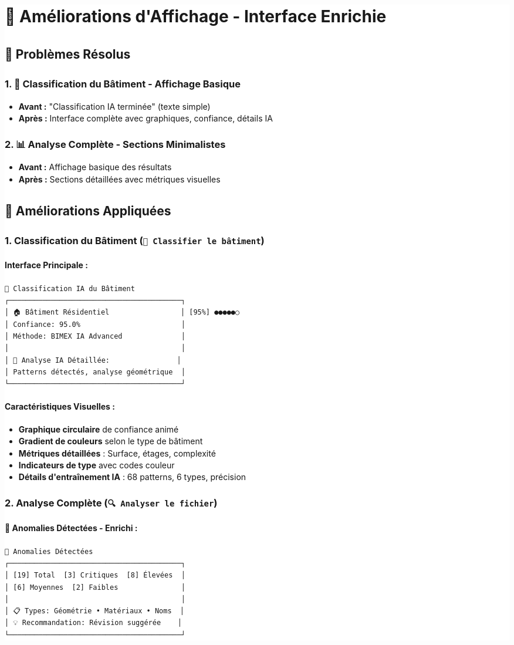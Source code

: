 # 🎨 Améliorations d'Affichage - Interface Enrichie

## 🎯 **Problèmes Résolus**

### **1. 🏢 Classification du Bâtiment - Affichage Basique**
- **Avant :** "Classification IA terminée" (texte simple)
- **Après :** Interface complète avec graphiques, confiance, détails IA

### **2. 📊 Analyse Complète - Sections Minimalistes**
- **Avant :** Affichage basique des résultats
- **Après :** Sections détaillées avec métriques visuelles

## 🎨 **Améliorations Appliquées**

### **1. Classification du Bâtiment (`🏢 Classifier le bâtiment`)**

#### **Interface Principale :**
```html
🏢 Classification IA du Bâtiment
┌─────────────────────────────────────────┐
│ 🏠 Bâtiment Résidentiel                 │ [95%] ●●●●●○
│ Confiance: 95.0%                        │
│ Méthode: BIMEX IA Advanced              │
│                                         │
│ 🧠 Analyse IA Détaillée:                │
│ Patterns détectés, analyse géométrique  │
└─────────────────────────────────────────┘
```

#### **Caractéristiques Visuelles :**
- **Graphique circulaire** de confiance animé
- **Gradient de couleurs** selon le type de bâtiment
- **Métriques détaillées** : Surface, étages, complexité
- **Indicateurs de type** avec codes couleur
- **Détails d'entraînement IA** : 68 patterns, 6 types, précision

### **2. Analyse Complète (`🔍 Analyser le fichier`)**

#### **🚨 Anomalies Détectées - Enrichi :**
```html
🚨 Anomalies Détectées
┌─────────────────────────────────────────┐
│ [19] Total  [3] Critiques  [8] Élevées  │
│ [6] Moyennes  [2] Faibles               │
│                                         │
│ 📋 Types: Géométrie • Matériaux • Noms  │
│ 💡 Recommandation: Révision suggérée    │
└─────────────────────────────────────────┘
```
